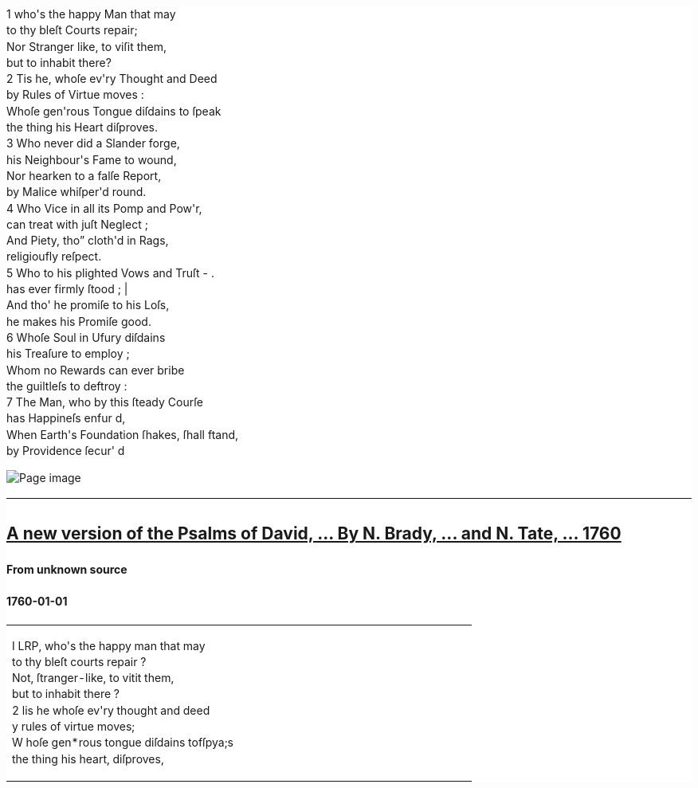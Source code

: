   
1 who&#x27;s the happy Man that may  
to thy bleſt Courts repair;  
Nor Stranger like, to viſit them,  
but to inhabit there?  
2 Tis he, whoſe ev&#x27;ry Thought and Deed  
by Rules of Virtue moves :  
Whoſe gen&#x27;rous Tongue diſdains to ſpeak  
the thing his Heart diſproves.  
3 Who never did a Slander forge,  
his Neighbour&#x27;s Fame to wound,  
Nor hearken to a falſe Report,  
by Malice whiſper&#x27;d round.  
4 Who Vice in all its Pomp and Pow&#x27;r,  
can treat with juſt Neglect ;  
And Piety, tho” cloth&#x27;d in Rags,  
religioufly reſpect.  
5 Who to his plighted Vows and Truſt - .  
has ever firmly ſtood ; |  
And tho&#x27; he promiſe to his Loſs,  
he makes his Promiſe good.  
6 Whoſe Soul in Ufury diſdains  
his Treaſure to employ ;  
Whom no Rewards can ever bribe  
the guiltleſs to deftroy :  
7 The Man, who by this ſteady Courſe  
has Happineſs enfur d,  
When Earth&#x27;s Foundation ſhakes, ſhall ftand,  
by Providence ſecur&#x27; d
</td><td style="width: 50%; max-height: 75%; margin: auto; display: block;">
<img alt="Page image" src="https://iiif.archive.org/image/iiif/2/bim_eighteenth-century_a-new-version-of-the-psa_bible-ot-psalms-eng_1750%2Fbim_eighteenth-century_a-new-version-of-the-psa_bible-ot-psalms-eng_1750_jp2.zip%2Fbim_eighteenth-century_a-new-version-of-the-psa_bible-ot-psalms-eng_1750_jp2%2Fbim_eighteenth-century_a-new-version-of-the-psa_bible-ot-psalms-eng_1750_0002.jp2/pct:64.93925880362909,60.66950555949846,24.81931416269414,29.0986515259049/!600,600/0/default.jpg"/>
</td>
</tr></table>

---

## [A new version of the Psalms of David, ... By N. Brady, ... and N. Tate, ...  1760](https://archive.org/details/bim_eighteenth-century_a-new-version-of-the-psa_1760/page/n7/mode/1up?view=theater)

#### From unknown source

#### 1760-01-01

<table style="width: 100%;"><tr><td style="width: 50%">

  
I LRP, who&#x27;s the happy man that may  
to thy bleſt courts repair ?  
Not, ſtranger-like, to vitit them,  
but to inhabit there ?  
2 lis he whoſe ev&#x27;ry thought and deed  
y rules of virtue moves;  
W hoſe gen*rous tongue diſdains tofſpya;s  
the thing his heart, diſproves,  
  